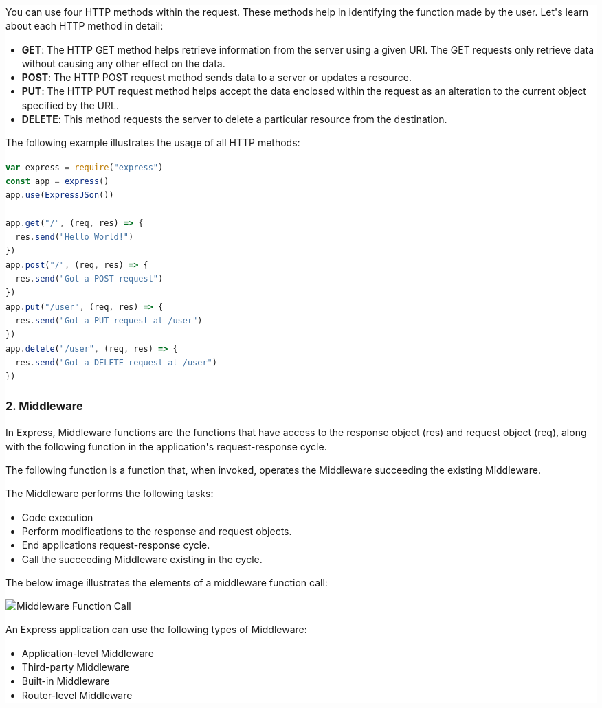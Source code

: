 You can use four HTTP methods within the request. These methods help in identifying the function made by the user. Let's learn about each HTTP method in detail:

- **GET**: The HTTP GET method helps retrieve information from the server using a given URI. The GET requests only retrieve data without causing any other effect on the data.
- **POST**: The HTTP POST request method sends data to a server or updates a resource.
- **PUT**: The HTTP PUT request method helps accept the data enclosed within the request as an alteration to the current object specified by the URL.
- **DELETE**: This method requests the server to delete a particular resource from the destination.

The following example illustrates the usage of all HTTP methods:

```js
var express = require("express")
const app = express()
app.use(ExpressJSon())

app.get("/", (req, res) => {
  res.send("Hello World!")
})
app.post("/", (req, res) => {
  res.send("Got a POST request")
})
app.put("/user", (req, res) => {
  res.send("Got a PUT request at /user")
})
app.delete("/user", (req, res) => {
  res.send("Got a DELETE request at /user")
})
```

### 2\. Middleware

In Express, Middleware functions are the functions that have access to the response object (res) and request object (req), along with the following function in the application's request-response cycle.

The following function is a function that, when invoked, operates the Middleware succeeding the existing Middleware.

The Middleware performs the following tasks:

- Code execution
- Perform modifications to the response and request objects.
- End applications request-response cycle.
- Call the succeeding Middleware existing in the cycle.

The below image illustrates the elements of a middleware function call:

![Middleware Function Call](https://i.stack.imgur.com/gVnGL.png)

An Express application can use the following types of Middleware:

- Application-level Middleware
- Third-party Middleware
- Built-in Middleware
- Router-level Middleware

